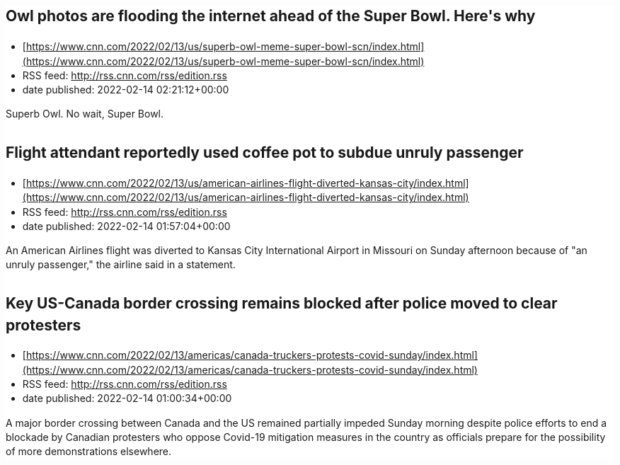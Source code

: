 ## Owl photos are flooding the internet ahead of the Super Bowl. Here's why
 - [https://www.cnn.com/2022/02/13/us/superb-owl-meme-super-bowl-scn/index.html](https://www.cnn.com/2022/02/13/us/superb-owl-meme-super-bowl-scn/index.html)
 - RSS feed: http://rss.cnn.com/rss/edition.rss
 - date published: 2022-02-14 02:21:12+00:00

Superb Owl. No wait, Super Bowl.

## Flight attendant reportedly used coffee pot to subdue unruly passenger
 - [https://www.cnn.com/2022/02/13/us/american-airlines-flight-diverted-kansas-city/index.html](https://www.cnn.com/2022/02/13/us/american-airlines-flight-diverted-kansas-city/index.html)
 - RSS feed: http://rss.cnn.com/rss/edition.rss
 - date published: 2022-02-14 01:57:04+00:00

An American Airlines flight was diverted to Kansas City International Airport in Missouri on Sunday afternoon because of "an unruly passenger," the airline said in a statement.

## Key US-Canada border crossing remains blocked after police moved to clear protesters
 - [https://www.cnn.com/2022/02/13/americas/canada-truckers-protests-covid-sunday/index.html](https://www.cnn.com/2022/02/13/americas/canada-truckers-protests-covid-sunday/index.html)
 - RSS feed: http://rss.cnn.com/rss/edition.rss
 - date published: 2022-02-14 01:00:34+00:00

A major border crossing between Canada and the US remained partially impeded Sunday morning despite police efforts to end a blockade by Canadian protesters who oppose Covid-19 mitigation measures in the country as officials prepare for the possibility of more demonstrations elsewhere.

